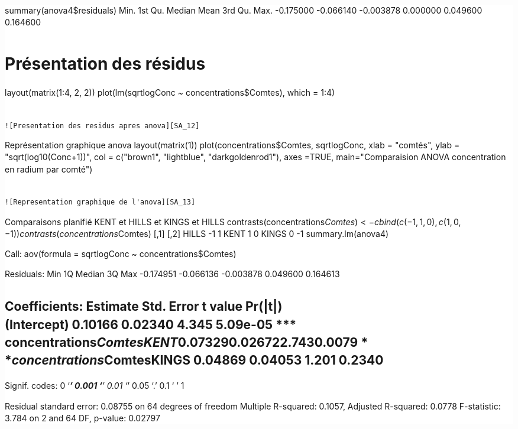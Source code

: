  summary(anova4$residuals)
     Min.   1st Qu.    Median      Mean   3rd Qu.      Max.
-0.175000 -0.066140 -0.003878  0.000000  0.049600  0.164600

 # Présentation des résidus
 layout(matrix(1:4, 2, 2))
 plot(lm(sqrtlogConc ~ concentrations$Comtes), which = 1:4)  

```

![Presentation des residus apres anova][SA_12]

```

Représentation graphique anova
layout(matrix(1))
plot(concentrations$Comtes,
     sqrtlogConc,
     xlab = "comtés",
     ylab = "sqrt(log10(Conc+1))",
     col = c("brown1", "lightblue", "darkgoldenrod1"),
     axes =TRUE,
     main="Comparaision ANOVA concentration en radium par comté")

```  

![Representation graphique de l'anova][SA_13]

```
Comparaisons planifié KENT et HILLS et KINGS et HILLS
 contrasts(concentrations$Comtes) <- cbind(c(-1,1,0), c(1,0,-1))
 contrasts(concentrations$Comtes)
      [,1] [,2]
HILLS   -1    1
KENT     1    0
KINGS    0   -1
 summary.lm(anova4)

Call:
aov(formula = sqrtlogConc ~ concentrations$Comtes)

Residuals:
      Min        1Q    Median        3Q       Max
-0.174951 -0.066136 -0.003878  0.049600  0.164613

Coefficients:
                           Estimate Std. Error t value Pr(|t|)    
(Intercept)                 0.10166    0.02340   4.345 5.09e-05 ***
concentrations$ComtesKENT   0.07329    0.02672   2.743   0.0079 **
concentrations$ComtesKINGS  0.04869    0.04053   1.201   0.2340    
---
Signif. codes:  0 ‘***’ 0.001 ‘**’ 0.01 ‘*’ 0.05 ‘.’ 0.1 ‘ ’ 1

Residual standard error: 0.08755 on 64 degrees of freedom
Multiple R-squared:  0.1057,	Adjusted R-squared:  0.0778
F-statistic: 3.784 on 2 and 64 DF,  p-value: 0.02797


[SA_1]: https://github.com/epgui/BIOL6293_Sandbox/blob/master/images/SA-1.PNG?raw=true "Graphique de Kent et Westmorland avec les points de cueillette des échantillons"
[SA_2]: https://github.com/epgui/BIOL6293_Sandbox/blob/master/images/SA-2.PNG?raw=true "Graphique de Kings avec les points de cueillette des échantillons"
[SA_3]: https://github.com/epgui/BIOL6293_Sandbox/blob/master/images/SA-3.PNG?raw=true "Graphique de Albert avec les points de cueillette des échantillons"
[SA_4]: https://github.com/epgui/BIOL6293_Sandbox/blob/master/images/SA-4.PNG?raw=true "Carte du Nouveau-Brunswick"
[SA_5]: https://github.com/epgui/BIOL6293_Sandbox/blob/master/images/SA-5.PNG?raw=true "raster NB"
[SA_6]: https://github.com/epgui/BIOL6293_Sandbox/blob/master/images/SA-6.PNG?raw=true "raster NB fine"
[SA_7]: https://github.com/epgui/BIOL6293_Sandbox/blob/master/images/SA-7.PNG?raw=true "Concentration par échantillon KENT"
[SA_8]: https://github.com/epgui/BIOL6293_Sandbox/blob/master/images/SA-8.png?raw=true "Corrélation de la concentrations en radium en fonction des voisins"
[SA_9]: https://github.com/epgui/BIOL6293_Sandbox/blob/master/images/SA-9.png?raw=true "Moran plot des concentrations en radium dans le comtés de KENT"
[SA_10]: https://github.com/epgui/BIOL6293_Sandbox/blob/master/images/SA-10.png?raw=true "Histogramme des concentrations en radium distribution générale"
[SA_11]: https://github.com/epgui/BIOL6293_Sandbox/blob/master/images/SA-11.png?raw=true "Histogramme des résidus de l'anova après transformation"
[SA_12]: https://github.com/epgui/BIOL6293_Sandbox/blob/master/images/SA-12.PNG?raw=true "Analyse des résidus après anova après transformation"
[SA_13]: https://github.com/epgui/BIOL6293_Sandbox/blob/master/images/SA-13.PNG?raw=true "ANOVA représentée graphiquement"
[SA_18]: https://github.com/epgui/BIOL6293_Sandbox/blob/master/images/SA-18.png?raw=true "Representation des donnees"